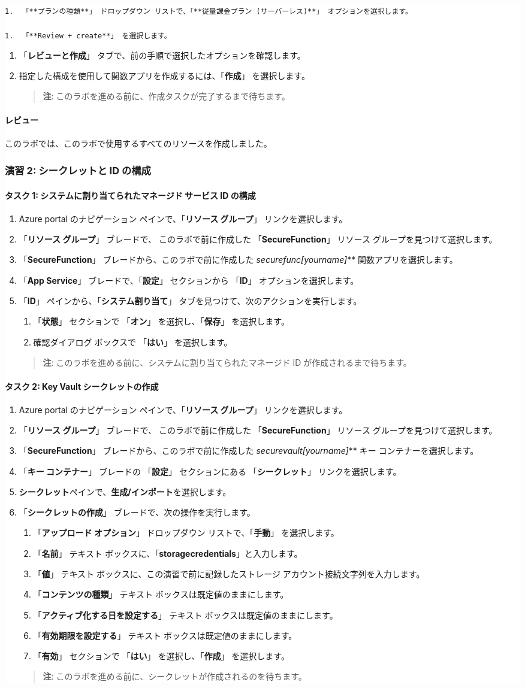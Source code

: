     1.  「**プランの種類**」 ドロップダウン リストで、「**従量課金プラン (サーバーレス)**」 オプションを選択します。

    1.  「**Review + create**」 を選択します。

1.  「**レビューと作成**」 タブで、前の手順で選択したオプションを確認します。

1.  指定した構成を使用して関数アプリを作成するには、「**作成**」 を選択します。 

    > **注**: このラボを進める前に、作成タスクが完了するまで待ちます。

#### レビュー

このラボでは、このラボで使用するすべてのリソースを作成しました。

### 演習 2: シークレットと ID の構成

#### タスク 1: システムに割り当てられたマネージド サービス ID の構成

1.  Azure portal のナビゲーション ペインで、「**リソース グループ**」 リンクを選択します。

1.  「**リソース グループ**」 ブレードで、 このラボで前に作成した 「**SecureFunction**」 リソース グループを見つけて選択します。

1.  「**SecureFunction**」 ブレードから、このラボで前に作成した **securefunc*[yourname]*** 関数アプリを選択します。

1.  「**App Service**」 ブレードで、「**設定**」 セクションから 「**ID**」 オプションを選択します。     

1.  「**ID**」 ペインから、「**システム割り当て**」 タブを見つけて、次のアクションを実行します。
    
    1.  「**状態**」 セクションで 「**オン**」 を選択し、「**保存**」 を選択します。
    
    1.  確認ダイアログ ボックスで 「**はい**」 を選択します。

    > **注**: このラボを進める前に、システムに割り当てられたマネージド ID が作成されるまで待ちます。

#### タスク 2: Key Vault シークレットの作成

1.  Azure portal のナビゲーション ペインで、「**リソース グループ**」 リンクを選択します。

1.  「**リソース グループ**」 ブレードで、 このラボで前に作成した 「**SecureFunction**」 リソース グループを見つけて選択します。

1.  「**SecureFunction**」 ブレードから、このラボで前に作成した **securevault*[yourname]*** キー コンテナーを選択します。

1.  「**キー コンテナー**」 ブレードの 「**設定**」 セクションにある 「**シークレット**」 リンクを選択します。

1.  **シークレット**ペインで、**生成/インポート**を選択します。

1.  「**シークレットの作成**」 ブレードで、次の操作を実行します。
    
    1.  「**アップロード オプション**」 ドロップダウン リストで、「**手動**」 を選択します。
    
    1.  「**名前**」 テキスト ボックスに、「**storagecredentials**」と入力します。
    
    1.  「**値**」 テキスト ボックスに、この演習で前に記録したストレージ アカウント接続文字列を入力します。
    
    1.  「**コンテンツの種類**」 テキスト ボックスは既定値のままにします。
    
    1.  「**アクティブ化する日を設定する**」 テキスト ボックスは既定値のままにします。
    
    1.  「**有効期限を設定する**」 テキスト ボックスは既定値のままにします。
    
    1.  「**有効**」 セクションで 「**はい**」 を選択し、「**作成**」 を選択します。
    
    > **注**: このラボを進める前に、シークレットが作成されるのを待ちます。
